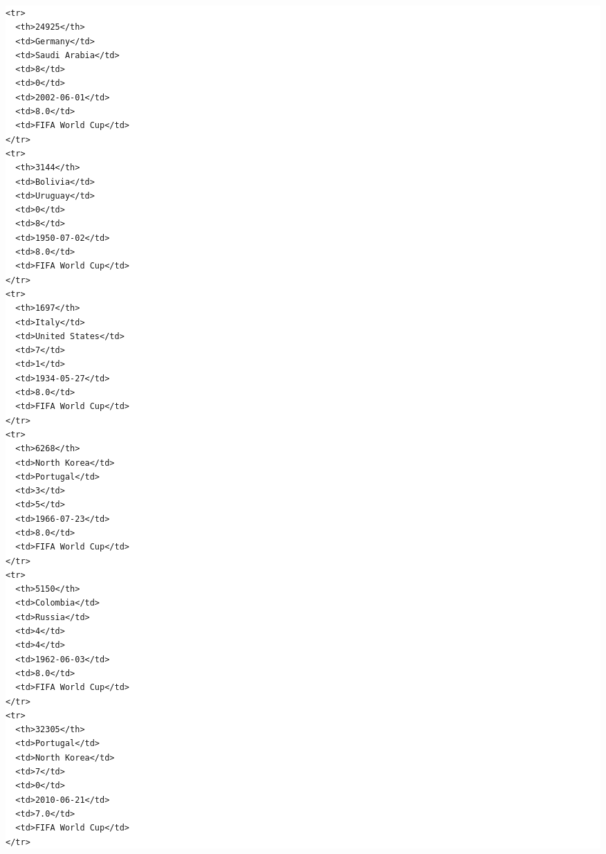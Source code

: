     <tr>
      <th>24925</th>
      <td>Germany</td>
      <td>Saudi Arabia</td>
      <td>8</td>
      <td>0</td>
      <td>2002-06-01</td>
      <td>8.0</td>
      <td>FIFA World Cup</td>
    </tr>
    <tr>
      <th>3144</th>
      <td>Bolivia</td>
      <td>Uruguay</td>
      <td>0</td>
      <td>8</td>
      <td>1950-07-02</td>
      <td>8.0</td>
      <td>FIFA World Cup</td>
    </tr>
    <tr>
      <th>1697</th>
      <td>Italy</td>
      <td>United States</td>
      <td>7</td>
      <td>1</td>
      <td>1934-05-27</td>
      <td>8.0</td>
      <td>FIFA World Cup</td>
    </tr>
    <tr>
      <th>6268</th>
      <td>North Korea</td>
      <td>Portugal</td>
      <td>3</td>
      <td>5</td>
      <td>1966-07-23</td>
      <td>8.0</td>
      <td>FIFA World Cup</td>
    </tr>
    <tr>
      <th>5150</th>
      <td>Colombia</td>
      <td>Russia</td>
      <td>4</td>
      <td>4</td>
      <td>1962-06-03</td>
      <td>8.0</td>
      <td>FIFA World Cup</td>
    </tr>
    <tr>
      <th>32305</th>
      <td>Portugal</td>
      <td>North Korea</td>
      <td>7</td>
      <td>0</td>
      <td>2010-06-21</td>
      <td>7.0</td>
      <td>FIFA World Cup</td>
    </tr>
  </tbody>
</table>
</div>
